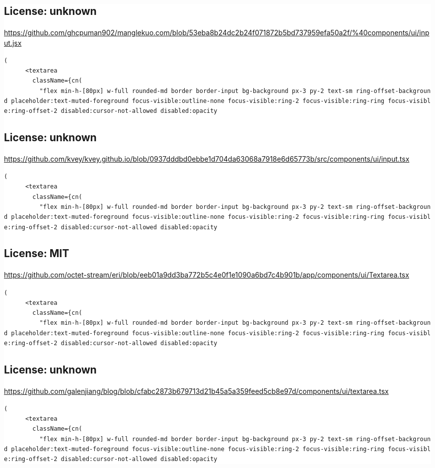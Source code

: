 
## License: unknown
https://github.com/ghcpuman902/manglekuo.com/blob/53eba8b24dc2b24f071872b5bd737959efa50a2f/%40components/ui/input.jsx

```
(
      <textarea
        className={cn(
          "flex min-h-[80px] w-full rounded-md border border-input bg-background px-3 py-2 text-sm ring-offset-background placeholder:text-muted-foreground focus-visible:outline-none focus-visible:ring-2 focus-visible:ring-ring focus-visible:ring-offset-2 disabled:cursor-not-allowed disabled:opacity
```


## License: unknown
https://github.com/kvey/kvey.github.io/blob/0937dddbd0ebbe1d704da63068a7918e6d65773b/src/components/ui/input.tsx

```
(
      <textarea
        className={cn(
          "flex min-h-[80px] w-full rounded-md border border-input bg-background px-3 py-2 text-sm ring-offset-background placeholder:text-muted-foreground focus-visible:outline-none focus-visible:ring-2 focus-visible:ring-ring focus-visible:ring-offset-2 disabled:cursor-not-allowed disabled:opacity
```


## License: MIT
https://github.com/octet-stream/eri/blob/eeb01a9dd3ba772b5c4e0f1e1090a6bd7c4b901b/app/components/ui/Textarea.tsx

```
(
      <textarea
        className={cn(
          "flex min-h-[80px] w-full rounded-md border border-input bg-background px-3 py-2 text-sm ring-offset-background placeholder:text-muted-foreground focus-visible:outline-none focus-visible:ring-2 focus-visible:ring-ring focus-visible:ring-offset-2 disabled:cursor-not-allowed disabled:opacity
```


## License: unknown
https://github.com/galenjiang/blog/blob/cfabc2873b679713d21b45a5a359feed5cb8e97d/components/ui/textarea.tsx

```
(
      <textarea
        className={cn(
          "flex min-h-[80px] w-full rounded-md border border-input bg-background px-3 py-2 text-sm ring-offset-background placeholder:text-muted-foreground focus-visible:outline-none focus-visible:ring-2 focus-visible:ring-ring focus-visible:ring-offset-2 disabled:cursor-not-allowed disabled:opacity
```
